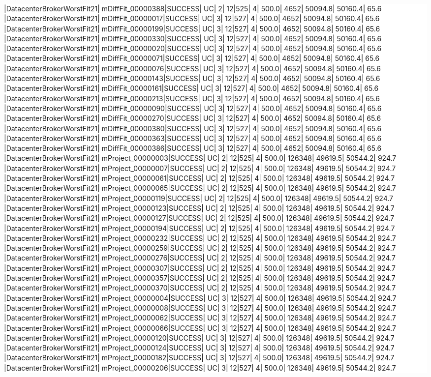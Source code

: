 |DatacenterBrokerWorstFit21|     mDiffFit_00000388|SUCCESS|    UC|   2|       12|525|        4|     500.0|       4652|  50094.8|   50160.4|    65.6
|DatacenterBrokerWorstFit21|     mDiffFit_00000017|SUCCESS|    UC|   3|       12|527|        4|     500.0|       4652|  50094.8|   50160.4|    65.6
|DatacenterBrokerWorstFit21|     mDiffFit_00000199|SUCCESS|    UC|   3|       12|527|        4|     500.0|       4652|  50094.8|   50160.4|    65.6
|DatacenterBrokerWorstFit21|     mDiffFit_00000330|SUCCESS|    UC|   3|       12|527|        4|     500.0|       4652|  50094.8|   50160.4|    65.6
|DatacenterBrokerWorstFit21|     mDiffFit_00000020|SUCCESS|    UC|   3|       12|527|        4|     500.0|       4652|  50094.8|   50160.4|    65.6
|DatacenterBrokerWorstFit21|     mDiffFit_00000071|SUCCESS|    UC|   3|       12|527|        4|     500.0|       4652|  50094.8|   50160.4|    65.6
|DatacenterBrokerWorstFit21|     mDiffFit_00000076|SUCCESS|    UC|   3|       12|527|        4|     500.0|       4652|  50094.8|   50160.4|    65.6
|DatacenterBrokerWorstFit21|     mDiffFit_00000143|SUCCESS|    UC|   3|       12|527|        4|     500.0|       4652|  50094.8|   50160.4|    65.6
|DatacenterBrokerWorstFit21|     mDiffFit_00000161|SUCCESS|    UC|   3|       12|527|        4|     500.0|       4652|  50094.8|   50160.4|    65.6
|DatacenterBrokerWorstFit21|     mDiffFit_00000213|SUCCESS|    UC|   3|       12|527|        4|     500.0|       4652|  50094.8|   50160.4|    65.6
|DatacenterBrokerWorstFit21|     mDiffFit_00000090|SUCCESS|    UC|   3|       12|527|        4|     500.0|       4652|  50094.8|   50160.4|    65.6
|DatacenterBrokerWorstFit21|     mDiffFit_00000270|SUCCESS|    UC|   3|       12|527|        4|     500.0|       4652|  50094.8|   50160.4|    65.6
|DatacenterBrokerWorstFit21|     mDiffFit_00000380|SUCCESS|    UC|   3|       12|527|        4|     500.0|       4652|  50094.8|   50160.4|    65.6
|DatacenterBrokerWorstFit21|     mDiffFit_00000363|SUCCESS|    UC|   3|       12|527|        4|     500.0|       4652|  50094.8|   50160.4|    65.6
|DatacenterBrokerWorstFit21|     mDiffFit_00000386|SUCCESS|    UC|   3|       12|527|        4|     500.0|       4652|  50094.8|   50160.4|    65.6
|DatacenterBrokerWorstFit21|     mProject_00000003|SUCCESS|    UC|   2|       12|525|        4|     500.0|     126348|  49619.5|   50544.2|   924.7
|DatacenterBrokerWorstFit21|     mProject_00000007|SUCCESS|    UC|   2|       12|525|        4|     500.0|     126348|  49619.5|   50544.2|   924.7
|DatacenterBrokerWorstFit21|     mProject_00000061|SUCCESS|    UC|   2|       12|525|        4|     500.0|     126348|  49619.5|   50544.2|   924.7
|DatacenterBrokerWorstFit21|     mProject_00000065|SUCCESS|    UC|   2|       12|525|        4|     500.0|     126348|  49619.5|   50544.2|   924.7
|DatacenterBrokerWorstFit21|     mProject_00000119|SUCCESS|    UC|   2|       12|525|        4|     500.0|     126348|  49619.5|   50544.2|   924.7
|DatacenterBrokerWorstFit21|     mProject_00000123|SUCCESS|    UC|   2|       12|525|        4|     500.0|     126348|  49619.5|   50544.2|   924.7
|DatacenterBrokerWorstFit21|     mProject_00000127|SUCCESS|    UC|   2|       12|525|        4|     500.0|     126348|  49619.5|   50544.2|   924.7
|DatacenterBrokerWorstFit21|     mProject_00000194|SUCCESS|    UC|   2|       12|525|        4|     500.0|     126348|  49619.5|   50544.2|   924.7
|DatacenterBrokerWorstFit21|     mProject_00000232|SUCCESS|    UC|   2|       12|525|        4|     500.0|     126348|  49619.5|   50544.2|   924.7
|DatacenterBrokerWorstFit21|     mProject_00000259|SUCCESS|    UC|   2|       12|525|        4|     500.0|     126348|  49619.5|   50544.2|   924.7
|DatacenterBrokerWorstFit21|     mProject_00000276|SUCCESS|    UC|   2|       12|525|        4|     500.0|     126348|  49619.5|   50544.2|   924.7
|DatacenterBrokerWorstFit21|     mProject_00000307|SUCCESS|    UC|   2|       12|525|        4|     500.0|     126348|  49619.5|   50544.2|   924.7
|DatacenterBrokerWorstFit21|     mProject_00000357|SUCCESS|    UC|   2|       12|525|        4|     500.0|     126348|  49619.5|   50544.2|   924.7
|DatacenterBrokerWorstFit21|     mProject_00000370|SUCCESS|    UC|   2|       12|525|        4|     500.0|     126348|  49619.5|   50544.2|   924.7
|DatacenterBrokerWorstFit21|     mProject_00000004|SUCCESS|    UC|   3|       12|527|        4|     500.0|     126348|  49619.5|   50544.2|   924.7
|DatacenterBrokerWorstFit21|     mProject_00000008|SUCCESS|    UC|   3|       12|527|        4|     500.0|     126348|  49619.5|   50544.2|   924.7
|DatacenterBrokerWorstFit21|     mProject_00000062|SUCCESS|    UC|   3|       12|527|        4|     500.0|     126348|  49619.5|   50544.2|   924.7
|DatacenterBrokerWorstFit21|     mProject_00000066|SUCCESS|    UC|   3|       12|527|        4|     500.0|     126348|  49619.5|   50544.2|   924.7
|DatacenterBrokerWorstFit21|     mProject_00000120|SUCCESS|    UC|   3|       12|527|        4|     500.0|     126348|  49619.5|   50544.2|   924.7
|DatacenterBrokerWorstFit21|     mProject_00000124|SUCCESS|    UC|   3|       12|527|        4|     500.0|     126348|  49619.5|   50544.2|   924.7
|DatacenterBrokerWorstFit21|     mProject_00000182|SUCCESS|    UC|   3|       12|527|        4|     500.0|     126348|  49619.5|   50544.2|   924.7
|DatacenterBrokerWorstFit21|     mProject_00000206|SUCCESS|    UC|   3|       12|527|        4|     500.0|     126348|  49619.5|   50544.2|   924.7